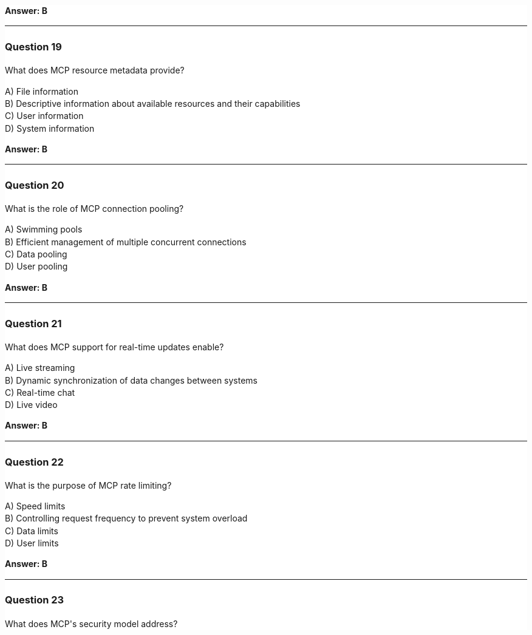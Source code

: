 **Answer: B**

---

### Question 19
What does MCP resource metadata provide?

A) File information  
B) Descriptive information about available resources and their capabilities  
C) User information  
D) System information  

**Answer: B**

---

### Question 20
What is the role of MCP connection pooling?

A) Swimming pools  
B) Efficient management of multiple concurrent connections  
C) Data pooling  
D) User pooling  

**Answer: B**

---

### Question 21
What does MCP support for real-time updates enable?

A) Live streaming  
B) Dynamic synchronization of data changes between systems  
C) Real-time chat  
D) Live video  

**Answer: B**

---

### Question 22
What is the purpose of MCP rate limiting?

A) Speed limits  
B) Controlling request frequency to prevent system overload  
C) Data limits  
D) User limits  

**Answer: B**

---

### Question 23
What does MCP's security model address?
